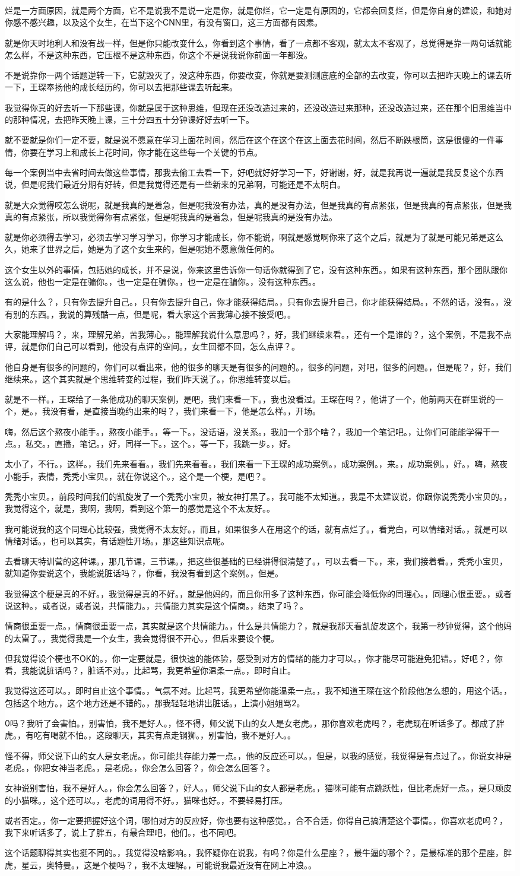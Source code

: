 烂是一方面原因，就是两个方面，它不是说我不是说一定是你，就是你烂，它一定是有原因的，它都会回复烂，但是你自身的建设，和她对你感不感兴趣，以及这个女生，在当下这个CNN里，有没有窗口，这三方面都有因素。

就是你天时地利人和没有战一样，但是你只能改变什么，你看到这个事情，看了一点都不客观，就太太不客观了，总觉得是靠一两句话就能怎么样，不是这种东西，它压根不是这种东西，你这个不是说我说你前面一年都没。

不是说靠你一两个话题逆转一下，它就毁灭了，没这种东西，你要改变，你就是要测测底底的全部的去改变，你可以去把昨天晚上的课去听一下，王琛奉扬他的成长经历的，你可以去把那些课去听起来。

我觉得你真的好去听一下那些课，你就是属于这种思维，但现在还没改造过来的，还没改造过来那种，还没改造过来，还在那个旧思维当中的那种情况，去把昨天晚上课，三十分四五十分钟课好好去听一下。

就不要就是你们一定不要，就是说不愿意在学习上面花时间，然后在这个在这个在这上面去花时间，然后不断跌根筒，这是很傻的一件事情，你要在学习上和成长上花时间，你才能在这些每一个关键的节点。

每一个案例当中去省时间去做这些事情，那我去偷工去看一下，好吧就好好学习一下，好谢谢，好，就是我再说一遍就是我反复这个东西说，但是呢我们最近分期有好转，但是我觉得还是有一些新来的兄弟啊，可能还是不太明白。

就是大众觉得哎怎么说呢，就是我真的是着急，但是呢我没有办法，真的是没有办法，但是我真的有点紧张，但是我真的有点紧张，但是我真的有点紧张，所以我觉得你有点紧张，但是呢我真的是着急，但是呢我真的是没有办法。

就是你必须得去学习，必须去学习学习学习，你学习才能成长，你不能说，啊就是感觉啊你来了这个之后，就是为了就是可能兄弟是这么久，她来了世界之后，她是为了这个女生来的，但是呢她不愿意做任何的。

这个女生以外的事情，包括她的成长，并不是说，你来这里告诉你一句话你就得到了它，没有这种东西。，如果有这种东西，那个团队跟你这么说，他也一定是在骗你。，也一定是在骗你。，也一定是在骗你。，没有这种东西。。

有的是什么？，只有你去提升自己。，只有你去提升自己，你才能获得结局。，只有你去提升自己，你才能获得结局。，不然的话，没有。，没有别的东西。，我说的算残酷一点，但是呢，看大家这个苦我薄心接不接受吧。。

大家能理解吗？，来，理解兄弟，苦我薄心。，能理解我说什么意思吗？，好，我们继续来看。，还有一个是谁的？，这个案例，不是我不点评，就是你们自己可以看到，他没有点评的空间。，女生回都不回，怎么点评？。

他自身是有很多的问题的，你们可以看出来，他的很多的聊天是有很多的问题的。，很多的问题，对吧，很多的问题。，但是呢？，好，我们继续来。，这个其实就是个思维转变的过程，我们昨天说了。，你思维转变以后。

就是不一样。，王琛给了一条他成功的聊天案例，是吧，我们来看一下。，我也没看过。王琛在吗？，他讲了一个，他前两天在群里说的一个，是。，我没有看，是直接当晚约出来的吗？，我们来看一下，他是怎么样。，开场。

嗨，然后这个熬夜小能手。，熬夜小能手。，等一下。，没话语，没关系。，我加一个那个啥？，我加一个笔记吧。，让你们可能能学得干一点。，私交。，直播，笔记。，好，同样一下。，这个。，等一下，我跳一步。，好。

太小了，不行。，这样。，我们先来看看。，我们先来看看。，我们来看一下王琛的成功案例。，成功案例。，来。，成功案例。，好。，嗨，熬夜小能手，表情，秃秃小宝贝。，就在你说这个。，这个是一个梗，是吧？。

秃秃小宝贝。，前段时间我们的凯旋发了一个秃秃小宝贝，被女神打黑了。，我可能不太知道。，我是不太建议说，你跟你说秃秃小宝贝的。，我觉得这个，就是，我啊，我啊，看到这个第一的感觉是这个不太友好。。

我可能说我的这个同理心比较强，我觉得不太友好。，而且，如果很多人在用这个的话，就有点烂了。，看党白，可以情绪对话。，就是可以情绪对话。，也可以其实，有话题性开场。，那这些知识点呢。

去看聊天特训营的这种课。，那几节课，三节课。，把这些很基础的已经讲得很清楚了。，可以去看一下。，来，我们接着看。，秃秃小宝贝，就知道你要说这个，我能说脏话吗？，你看，我没有看到这个案例。，但是。

我觉得这个梗是真的不好。，我觉得是真的不好。，就是他妈的，而且你用多了这种东西，你可能会降低你的同理心。，同理心很重要。，或者说这种。，或者说，或者说，共情能力。，共情能力其实是这个情商。，结束了吗？。

情商很重要一点。，情商很重要一点，其实就是这个共情能力。，什么是共情能力？，就是我那天看凯旋发这个，我第一秒钟觉得，这个他妈的太雷了。，我觉得我是一个女生，我会觉得很不开心。，但后来要设个梗。

但我觉得设个梗也不OK的。，你一定要就是，很快速的能体验，感受到对方的情绪的能力才可以。，你才能尽可能避免犯错。，好吧？，你看，我能说脏话吗？，脏话不对。，比起骂，我更希望你温柔一点。，即时自止。

我觉得这还可以。，即时自止这个事情。，气氛不对。比起骂，我更希望你能温柔一点。，我不知道王琛在这个阶段他怎么想的，用这个话。，包括这个地方。，这个地方还是不错的。，那我轻轻地讲出脏话。，上演小姐姐骂2。

0吗？我听了会害怕。，别害怕，我不是好人。，怪不得，师父说下山的女人是女老虎。，那你喜欢老虎吗？，老虎现在听话多了。都成了胖虎。，有吃有喝就不怕。，这段聊天，其实有点走钢狮。，别害怕，我不是好人。。

怪不得，师父说下山的女人是女老虎。，你可能共存能力差一点。，他的反应还可以。，但是，以我的感觉，我觉得是有点过了。，你说女神是老虎。，你把女神当老虎。，是老虎。，你会怎么回答？，你会怎么回答？。

女神说别害怕，我不是好人。，你会怎么回答？，好人。，师父说下山的女人都是老虎。，猫咪可能有点跳跃性，但比老虎好一点。，是只顽皮的小猫咪。，这个还可以。，老虎的词用得不好。，猫咪也好。，不要轻易打压。

或者否定。，你一定要把握好这个词，哪怕对方的反应好，你也要有这种感觉。，合不合适，你得自己搞清楚这个事情。，你喜欢老虎吗？，我下来听话多了，说上了胖五，有最合理吧，他们。，也不同吧。

这个话题聊得其实也挺不同的。，我觉得没啥影响。，我怀疑你在说我，有吗？你是什么星座？，最牛逼的哪个？，是最标准的那个星座，胖虎，星云，奥特曼。，这是个梗吗？，我不太理解。，可能说我最近没有在网上冲浪。。
